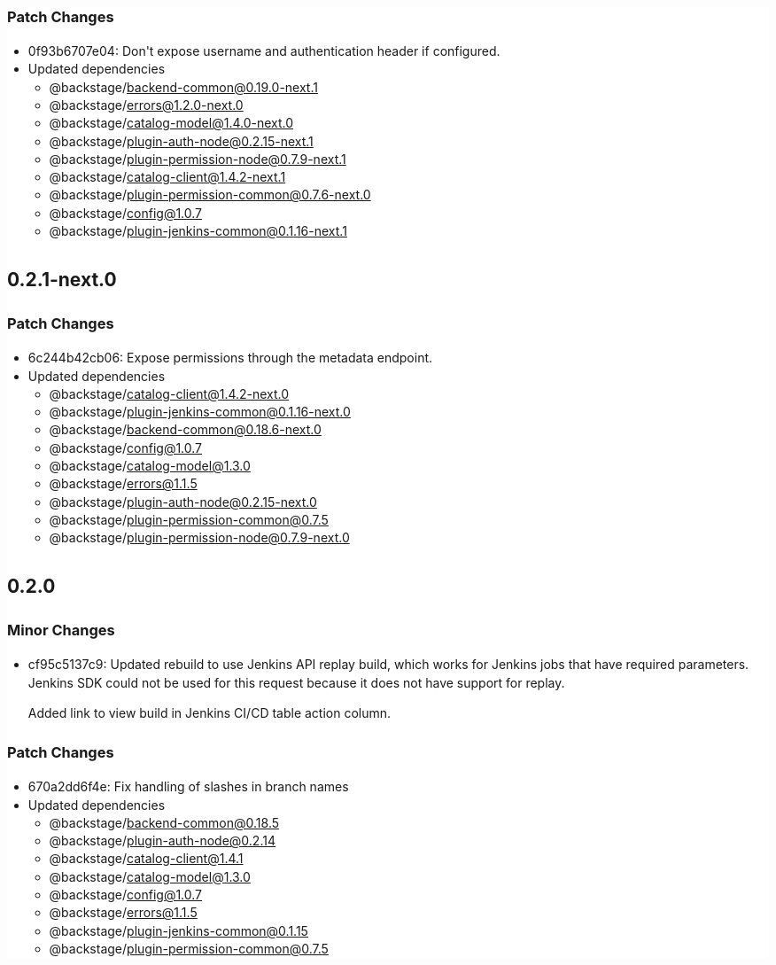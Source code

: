 ### Patch Changes

- 0f93b6707e04: Don't expose username and authentication header if configured.
- Updated dependencies
  - @backstage/backend-common@0.19.0-next.1
  - @backstage/errors@1.2.0-next.0
  - @backstage/catalog-model@1.4.0-next.0
  - @backstage/plugin-auth-node@0.2.15-next.1
  - @backstage/plugin-permission-node@0.7.9-next.1
  - @backstage/catalog-client@1.4.2-next.1
  - @backstage/plugin-permission-common@0.7.6-next.0
  - @backstage/config@1.0.7
  - @backstage/plugin-jenkins-common@0.1.16-next.1

## 0.2.1-next.0

### Patch Changes

- 6c244b42cb06: Expose permissions through the metadata endpoint.
- Updated dependencies
  - @backstage/catalog-client@1.4.2-next.0
  - @backstage/plugin-jenkins-common@0.1.16-next.0
  - @backstage/backend-common@0.18.6-next.0
  - @backstage/config@1.0.7
  - @backstage/catalog-model@1.3.0
  - @backstage/errors@1.1.5
  - @backstage/plugin-auth-node@0.2.15-next.0
  - @backstage/plugin-permission-common@0.7.5
  - @backstage/plugin-permission-node@0.7.9-next.0

## 0.2.0

### Minor Changes

- cf95c5137c9: Updated rebuild to use Jenkins API replay build, which works for Jenkins jobs that have required parameters. Jenkins SDK could not be used for this request because it does not have support for replay.

  Added link to view build in Jenkins CI/CD table action column.

### Patch Changes

- 670a2dd6f4e: Fix handling of slashes in branch names
- Updated dependencies
  - @backstage/backend-common@0.18.5
  - @backstage/plugin-auth-node@0.2.14
  - @backstage/catalog-client@1.4.1
  - @backstage/catalog-model@1.3.0
  - @backstage/config@1.0.7
  - @backstage/errors@1.1.5
  - @backstage/plugin-jenkins-common@0.1.15
  - @backstage/plugin-permission-common@0.7.5
